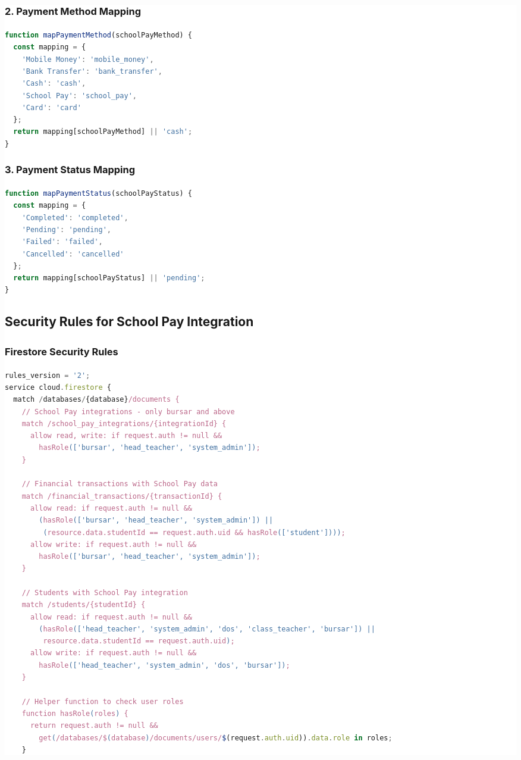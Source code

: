 ### 2. Payment Method Mapping
```javascript
function mapPaymentMethod(schoolPayMethod) {
  const mapping = {
    'Mobile Money': 'mobile_money',
    'Bank Transfer': 'bank_transfer',
    'Cash': 'cash',
    'School Pay': 'school_pay',
    'Card': 'card'
  };
  return mapping[schoolPayMethod] || 'cash';
}
```

### 3. Payment Status Mapping
```javascript
function mapPaymentStatus(schoolPayStatus) {
  const mapping = {
    'Completed': 'completed',
    'Pending': 'pending',
    'Failed': 'failed',
    'Cancelled': 'cancelled'
  };
  return mapping[schoolPayStatus] || 'pending';
}
```

## Security Rules for School Pay Integration

### Firestore Security Rules
```javascript
rules_version = '2';
service cloud.firestore {
  match /databases/{database}/documents {
    // School Pay integrations - only bursar and above
    match /school_pay_integrations/{integrationId} {
      allow read, write: if request.auth != null && 
        hasRole(['bursar', 'head_teacher', 'system_admin']);
    }
    
    // Financial transactions with School Pay data
    match /financial_transactions/{transactionId} {
      allow read: if request.auth != null && 
        (hasRole(['bursar', 'head_teacher', 'system_admin']) ||
         (resource.data.studentId == request.auth.uid && hasRole(['student'])));
      allow write: if request.auth != null && 
        hasRole(['bursar', 'head_teacher', 'system_admin']);
    }
    
    // Students with School Pay integration
    match /students/{studentId} {
      allow read: if request.auth != null && 
        (hasRole(['head_teacher', 'system_admin', 'dos', 'class_teacher', 'bursar']) ||
         resource.data.studentId == request.auth.uid);
      allow write: if request.auth != null && 
        hasRole(['head_teacher', 'system_admin', 'dos', 'bursar']);
    }
    
    // Helper function to check user roles
    function hasRole(roles) {
      return request.auth != null && 
        get(/databases/$(database)/documents/users/$(request.auth.uid)).data.role in roles;
    }
```